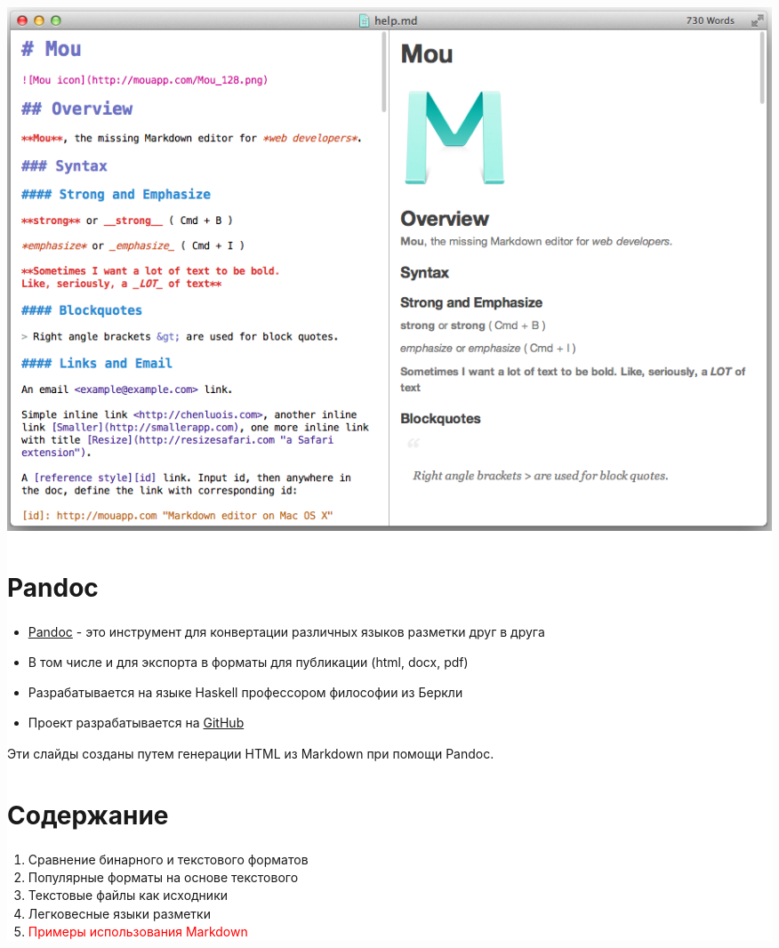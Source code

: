 ![](./pix/mou.png)

# Pandoc

  - [Pandoc](http://johnmacfarlane.net/pandoc/) - это инструмент для конвертации
    различных языков разметки друг в друга

  - В том числе и для экспорта в форматы для публикации (html, docx, pdf)

  - Разрабатывается на языке Haskell профессором философии из Беркли

  - Проект разрабатывается на [GitHub](https://github.com/jgm/pandoc)

Эти слайды созданы путем генерации HTML из Markdown при помощи Pandoc.

# Содержание

 1. Сравнение бинарного и текстового форматов
 1. Популярные форматы на основе текстового
 1. Текстовые файлы как исходники
 1. Легковесные языки разметки
 1. <font color=red>Примеры использования Markdown</font>
